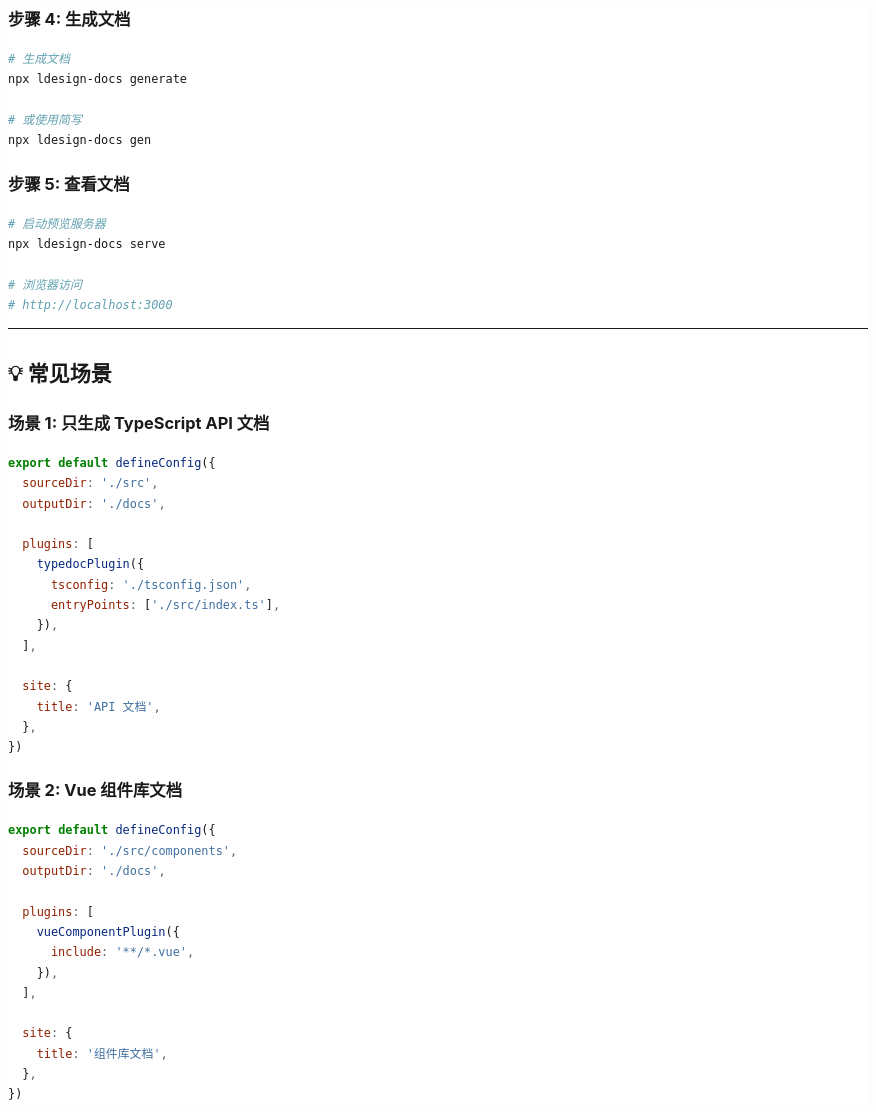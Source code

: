```javascript
```

### 步骤 4: 生成文档

```bash
# 生成文档
npx ldesign-docs generate

# 或使用简写
npx ldesign-docs gen
```

### 步骤 5: 查看文档

```bash
# 启动预览服务器
npx ldesign-docs serve

# 浏览器访问
# http://localhost:3000
```

---

## 💡 常见场景

### 场景 1: 只生成 TypeScript API 文档

```javascript
export default defineConfig({
  sourceDir: './src',
  outputDir: './docs',
  
  plugins: [
    typedocPlugin({
      tsconfig: './tsconfig.json',
      entryPoints: ['./src/index.ts'],
    }),
  ],
  
  site: {
    title: 'API 文档',
  },
})
```

### 场景 2: Vue 组件库文档

```javascript
export default defineConfig({
  sourceDir: './src/components',
  outputDir: './docs',
  
  plugins: [
    vueComponentPlugin({
      include: '**/*.vue',
    }),
  ],
  
  site: {
    title: '组件库文档',
  },
})
```

